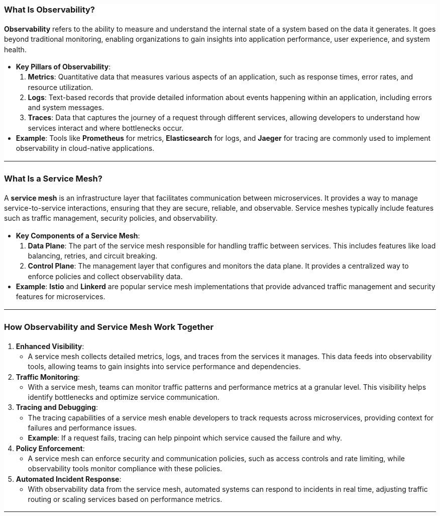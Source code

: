 
### **What Is Observability?**

**Observability** refers to the ability to measure and understand the internal state of a system based on the data it generates. It goes beyond traditional monitoring, enabling organizations to gain insights into application performance, user experience, and system health.

- **Key Pillars of Observability**:
    1. **Metrics**: Quantitative data that measures various aspects of an application, such as response times, error rates, and resource utilization.
    2. **Logs**: Text-based records that provide detailed information about events happening within an application, including errors and system messages.
    3. **Traces**: Data that captures the journey of a request through different services, allowing developers to understand how services interact and where bottlenecks occur.
- **Example**: Tools like **Prometheus** for metrics, **Elasticsearch** for logs, and **Jaeger** for tracing are commonly used to implement observability in cloud-native applications.

---

### **What Is a Service Mesh?**

A **service mesh** is an infrastructure layer that facilitates communication between microservices. It provides a way to manage service-to-service interactions, ensuring that they are secure, reliable, and observable. Service meshes typically include features such as traffic management, security policies, and observability.

- **Key Components of a Service Mesh**:
    1. **Data Plane**: The part of the service mesh responsible for handling traffic between services. This includes features like load balancing, retries, and circuit breaking.
    2. **Control Plane**: The management layer that configures and monitors the data plane. It provides a centralized way to enforce policies and collect observability data.
- **Example**: **Istio** and **Linkerd** are popular service mesh implementations that provide advanced traffic management and security features for microservices.

---

### **How Observability and Service Mesh Work Together**

1. **Enhanced Visibility**:
    - A service mesh collects detailed metrics, logs, and traces from the services it manages. This data feeds into observability tools, allowing teams to gain insights into service performance and dependencies.
2. **Traffic Monitoring**:
    - With a service mesh, teams can monitor traffic patterns and performance metrics at a granular level. This visibility helps identify bottlenecks and optimize service communication.
3. **Tracing and Debugging**:
    - The tracing capabilities of a service mesh enable developers to track requests across microservices, providing context for failures and performance issues.
    - **Example**: If a request fails, tracing can help pinpoint which service caused the failure and why.
4. **Policy Enforcement**:
    - A service mesh can enforce security and communication policies, such as access controls and rate limiting, while observability tools monitor compliance with these policies.
5. **Automated Incident Response**:
    - With observability data from the service mesh, automated systems can respond to incidents in real time, adjusting traffic routing or scaling services based on performance metrics.

---